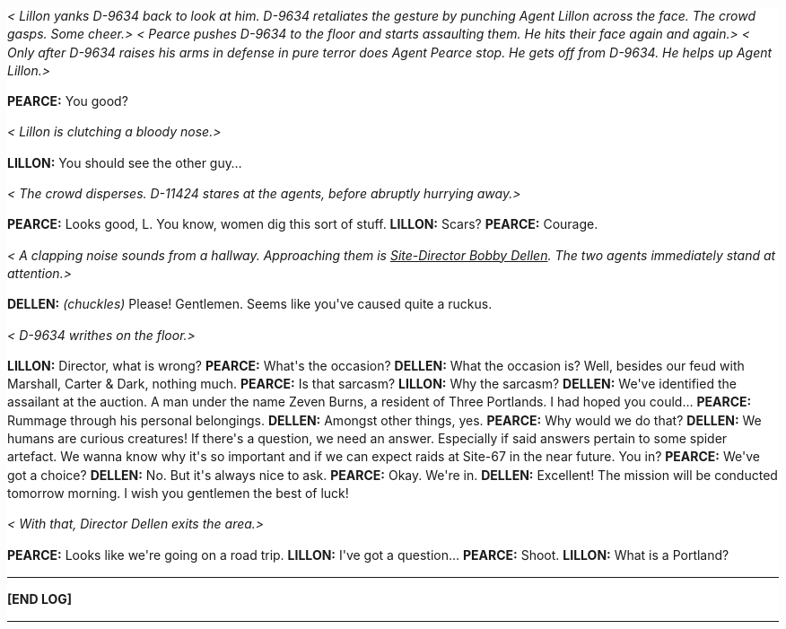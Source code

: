 _< Lillon yanks D-9634 back to look at him. D-9634 retaliates the gesture by punching Agent Lillon across the face. The crowd gasps. Some cheer.>_
_< Pearce pushes D-9634 to the floor and starts assaulting them. He hits their face again and again.>_
_< Only after D-9634 raises his arms in defense in pure terror does Agent Pearce stop. He gets off from D-9634. He helps up Agent Lillon.>_
  
**PEARCE:** You good?  

_< Lillon is clutching a bloody nose.>_
  
**LILLON:** You should see the other guy…  

_< The crowd disperses. D-11424 stares at the agents, before abruptly hurrying away.>_
  
**PEARCE:** Looks good, L. You know, women dig this sort of stuff.
**LILLON:** Scars?
**PEARCE:** Courage.  

_< A clapping noise sounds from a hallway. Approaching them is [Site-Director Bobby Dellen](/scp-8138). The two agents immediately stand at attention.>_
  
**DELLEN:** _(chuckles)_ Please! Gentlemen. Seems like you've caused quite a ruckus.  

_< D-9634 writhes on the floor.>_
  
**LILLON:** Director, what is wrong?
**PEARCE:** What's the occasion?
**DELLEN:** What the occasion is? Well, besides our feud with Marshall, Carter & Dark, nothing much.
**PEARCE:** Is that sarcasm?
**LILLON:** Why the sarcasm?
**DELLEN:** We've identified the assailant at the auction. A man under the name Zeven Burns, a resident of Three Portlands. I had hoped you could…
**PEARCE:** Rummage through his personal belongings.
**DELLEN:** Amongst other things, yes.
**PEARCE:** Why would we do that?
**DELLEN:** We humans are curious creatures! If there's a question, we need an answer. Especially if said answers pertain to some spider artefact. We wanna know why it's so important and if we can expect raids at Site-67 in the near future. You in?
**PEARCE:** We've got a choice?
**DELLEN:** No. But it's always nice to ask.
**PEARCE:** Okay. We're in.
**DELLEN:** Excellent! The mission will be conducted tomorrow morning. I wish you gentlemen the best of luck!  

_< With that, Director Dellen exits the area.>_
  
**PEARCE:** Looks like we're going on a road trip.
**LILLON:** I've got a question…
**PEARCE:** Shoot.
**LILLON:** What is a Portland?  

* * *
**[END LOG]**
* * *
  